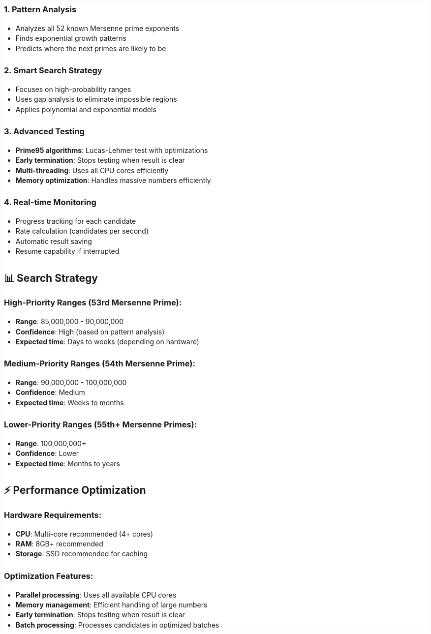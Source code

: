 ### 1. Pattern Analysis
- Analyzes all 52 known Mersenne prime exponents
- Finds exponential growth patterns
- Predicts where the next primes are likely to be

### 2. Smart Search Strategy
- Focuses on high-probability ranges
- Uses gap analysis to eliminate impossible regions
- Applies polynomial and exponential models

### 3. Advanced Testing
- **Prime95 algorithms**: Lucas-Lehmer test with optimizations
- **Early termination**: Stops testing when result is clear
- **Multi-threading**: Uses all CPU cores efficiently
- **Memory optimization**: Handles massive numbers efficiently

### 4. Real-time Monitoring
- Progress tracking for each candidate
- Rate calculation (candidates per second)
- Automatic result saving
- Resume capability if interrupted

## 📊 Search Strategy

### High-Priority Ranges (53rd Mersenne Prime):
- **Range**: 85,000,000 - 90,000,000
- **Confidence**: High (based on pattern analysis)
- **Expected time**: Days to weeks (depending on hardware)

### Medium-Priority Ranges (54th Mersenne Prime):
- **Range**: 90,000,000 - 100,000,000
- **Confidence**: Medium
- **Expected time**: Weeks to months

### Lower-Priority Ranges (55th+ Mersenne Primes):
- **Range**: 100,000,000+
- **Confidence**: Lower
- **Expected time**: Months to years

## ⚡ Performance Optimization

### Hardware Requirements:
- **CPU**: Multi-core recommended (4+ cores)
- **RAM**: 8GB+ recommended
- **Storage**: SSD recommended for caching

### Optimization Features:
- **Parallel processing**: Uses all available CPU cores
- **Memory management**: Efficient handling of large numbers
- **Early termination**: Stops testing when result is clear
- **Batch processing**: Processes candidates in optimized batches

